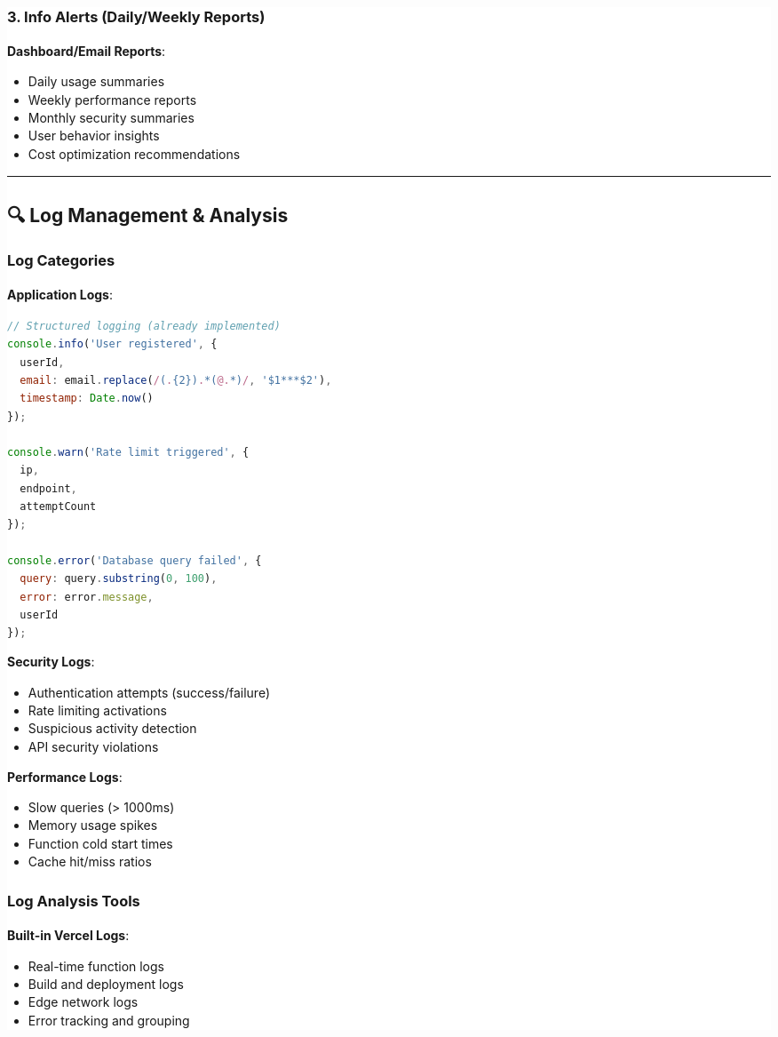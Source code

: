 ### 3. Info Alerts (Daily/Weekly Reports)

**Dashboard/Email Reports**:
- Daily usage summaries
- Weekly performance reports
- Monthly security summaries
- User behavior insights
- Cost optimization recommendations

---

## 🔍 Log Management & Analysis

### Log Categories

**Application Logs**:
```javascript
// Structured logging (already implemented)
console.info('User registered', { 
  userId, 
  email: email.replace(/(.{2}).*(@.*)/, '$1***$2'),
  timestamp: Date.now()
});

console.warn('Rate limit triggered', { 
  ip, 
  endpoint, 
  attemptCount 
});

console.error('Database query failed', { 
  query: query.substring(0, 100),
  error: error.message,
  userId 
});
```

**Security Logs**:
- Authentication attempts (success/failure)
- Rate limiting activations
- Suspicious activity detection
- API security violations

**Performance Logs**:
- Slow queries (> 1000ms)
- Memory usage spikes
- Function cold start times
- Cache hit/miss ratios

### Log Analysis Tools

**Built-in Vercel Logs**:
- Real-time function logs
- Build and deployment logs
- Edge network logs
- Error tracking and grouping
